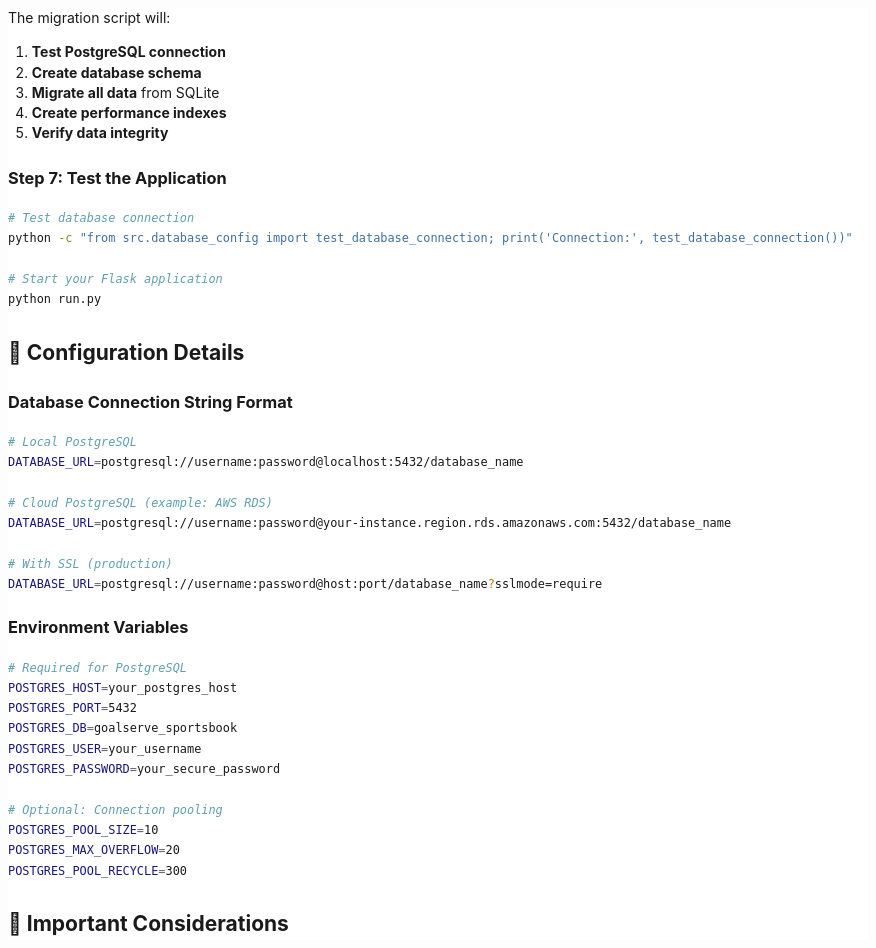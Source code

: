 The migration script will:
1. **Test PostgreSQL connection**
2. **Create database schema**
3. **Migrate all data** from SQLite
4. **Create performance indexes**
5. **Verify data integrity**

### **Step 7: Test the Application**

```bash
# Test database connection
python -c "from src.database_config import test_database_connection; print('Connection:', test_database_connection())"

# Start your Flask application
python run.py
```

## 🔧 Configuration Details

### **Database Connection String Format**

```bash
# Local PostgreSQL
DATABASE_URL=postgresql://username:password@localhost:5432/database_name

# Cloud PostgreSQL (example: AWS RDS)
DATABASE_URL=postgresql://username:password@your-instance.region.rds.amazonaws.com:5432/database_name

# With SSL (production)
DATABASE_URL=postgresql://username:password@host:port/database_name?sslmode=require
```

### **Environment Variables**

```bash
# Required for PostgreSQL
POSTGRES_HOST=your_postgres_host
POSTGRES_PORT=5432
POSTGRES_DB=goalserve_sportsbook
POSTGRES_USER=your_username
POSTGRES_PASSWORD=your_secure_password

# Optional: Connection pooling
POSTGRES_POOL_SIZE=10
POSTGRES_MAX_OVERFLOW=20
POSTGRES_POOL_RECYCLE=300
```

## 🚨 Important Considerations
